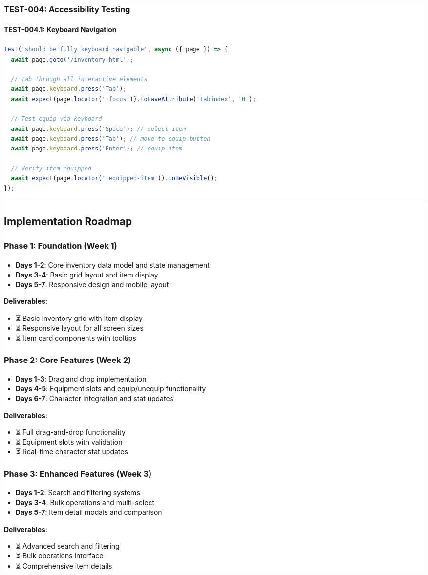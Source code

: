 ### **TEST-004: Accessibility Testing**

#### **TEST-004.1: Keyboard Navigation**
```javascript
test('should be fully keyboard navigable', async ({ page }) => {
  await page.goto('/inventory.html');
  
  // Tab through all interactive elements
  await page.keyboard.press('Tab');
  await expect(page.locator(':focus')).toHaveAttribute('tabindex', '0');
  
  // Test equip via keyboard
  await page.keyboard.press('Space'); // select item
  await page.keyboard.press('Tab'); // move to equip button
  await page.keyboard.press('Enter'); // equip item
  
  // Verify item equipped
  await expect(page.locator('.equipped-item')).toBeVisible();
});
```

---

## Implementation Roadmap

### **Phase 1: Foundation (Week 1)**
- **Days 1-2**: Core inventory data model and state management
- **Days 3-4**: Basic grid layout and item display
- **Days 5-7**: Responsive design and mobile layout

**Deliverables**:
- ⏳ Basic inventory grid with item display
- ⏳ Responsive layout for all screen sizes
- ⏳ Item card components with tooltips

### **Phase 2: Core Features (Week 2)**
- **Days 1-3**: Drag and drop implementation
- **Days 4-5**: Equipment slots and equip/unequip functionality
- **Days 6-7**: Character integration and stat updates

**Deliverables**:
- ⏳ Full drag-and-drop functionality
- ⏳ Equipment slots with validation
- ⏳ Real-time character stat updates

### **Phase 3: Enhanced Features (Week 3)**
- **Days 1-2**: Search and filtering systems
- **Days 3-4**: Bulk operations and multi-select
- **Days 5-7**: Item detail modals and comparison

**Deliverables**:
- ⏳ Advanced search and filtering
- ⏳ Bulk operations interface
- ⏳ Comprehensive item details
